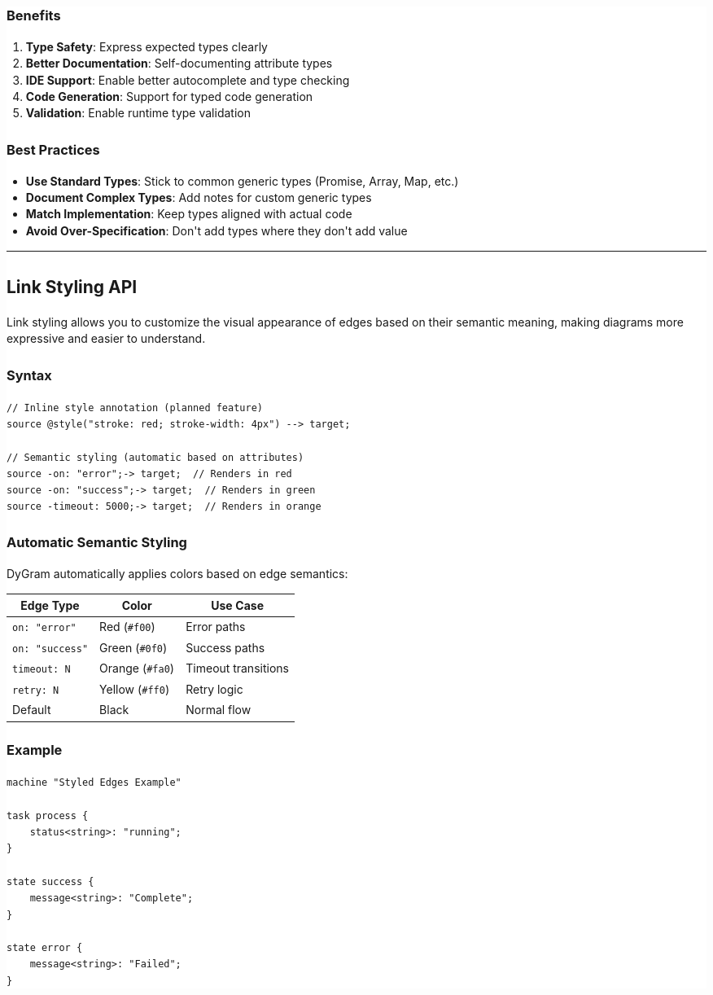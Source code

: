 ### Benefits

1. **Type Safety**: Express expected types clearly
2. **Better Documentation**: Self-documenting attribute types
3. **IDE Support**: Enable better autocomplete and type checking
4. **Code Generation**: Support for typed code generation
5. **Validation**: Enable runtime type validation

### Best Practices

- **Use Standard Types**: Stick to common generic types (Promise, Array, Map, etc.)
- **Document Complex Types**: Add notes for custom generic types
- **Match Implementation**: Keep types aligned with actual code
- **Avoid Over-Specification**: Don't add types where they don't add value

---

## Link Styling API

Link styling allows you to customize the visual appearance of edges based on their semantic meaning, making diagrams more expressive and easier to understand.

### Syntax

```dygram
// Inline style annotation (planned feature)
source @style("stroke: red; stroke-width: 4px") --> target;

// Semantic styling (automatic based on attributes)
source -on: "error";-> target;  // Renders in red
source -on: "success";-> target;  // Renders in green
source -timeout: 5000;-> target;  // Renders in orange
```

### Automatic Semantic Styling

DyGram automatically applies colors based on edge semantics:

| Edge Type | Color | Use Case |
|-----------|-------|----------|
| `on: "error"` | Red (`#f00`) | Error paths |
| `on: "success"` | Green (`#0f0`) | Success paths |
| `timeout: N` | Orange (`#fa0`) | Timeout transitions |
| `retry: N` | Yellow (`#ff0`) | Retry logic |
| Default | Black | Normal flow |

### Example

```dygram
machine "Styled Edges Example"

task process {
    status<string>: "running";
}

state success {
    message<string>: "Complete";
}

state error {
    message<string>: "Failed";
}
```